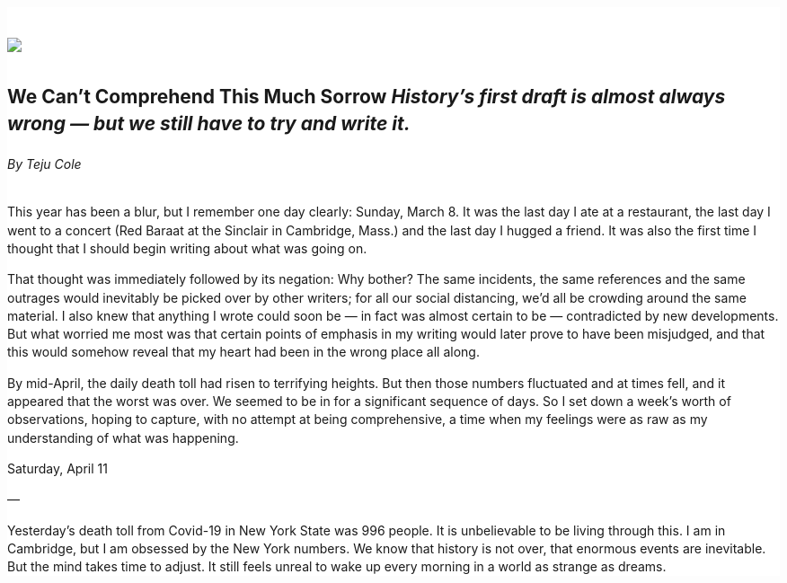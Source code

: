 <div class="g-essay-text">

<div class="g-asset g-image g-asset-width-full" style="">

<div data-role="img">

<div class="g-asset_inner">

![](data:image/gif;base64,R0lGODlhAQABAIAAAAAAAP///yH5BAEAAAAALAAAAAABAAEAAAIBRAA7)

![](https://static01.graylady3jvrrxbe.onion/images/2020/05/24/magazine/24mag-diary-04/24mag-diary-04-master495.png)

</div>

</div>

</div>

<div class="g-essay-header">

## We Can’t Comprehend This Much Sorrow *History’s first draft is almost always wrong — but we still have to try and write it.*

###### By Teju Cole

</div>

This year has been a blur, but I remember one day clearly: Sunday, March
8. It was the last day I ate at a restaurant, the last day I went to a
concert (Red Baraat at the Sinclair in Cambridge, Mass.) and the last
day I hugged a friend. It was also the first time I thought that I
should begin writing about what was going on.

That thought was immediately followed by its negation: Why bother? The
same incidents, the same references and the same outrages would
inevitably be picked over by other writers; for all our social
distancing, we’d all be crowding around the same material. I also knew
that anything I wrote could soon be — in fact was almost certain to be —
contradicted by new developments. But what worried me most was that
certain points of emphasis in my writing would later prove to have been
misjudged, and that this would somehow reveal that my heart had been in
the wrong place all along.

By mid-April, the daily death toll had risen to terrifying heights. But
then those numbers fluctuated and at times fell, and it appeared that
the worst was over. We seemed to be in for a significant sequence of
days. So I set down a week’s worth of observations, hoping to capture,
with no attempt at being comprehensive, a time when my feelings were as
raw as my understanding of what was happening.

<span class="g-centered">Saturday, April 11</span>

<span class="g-centered">—</span>

Yesterday’s death toll from Covid-19 in New York State was 996 people.
It is unbelievable to be living through this. I am in Cambridge, but I
am obsessed by the New York numbers. We know that history is not over,
that enormous events are inevitable. But the mind takes time to adjust.
It still feels unreal to wake up every morning in a world as strange as
dreams.
